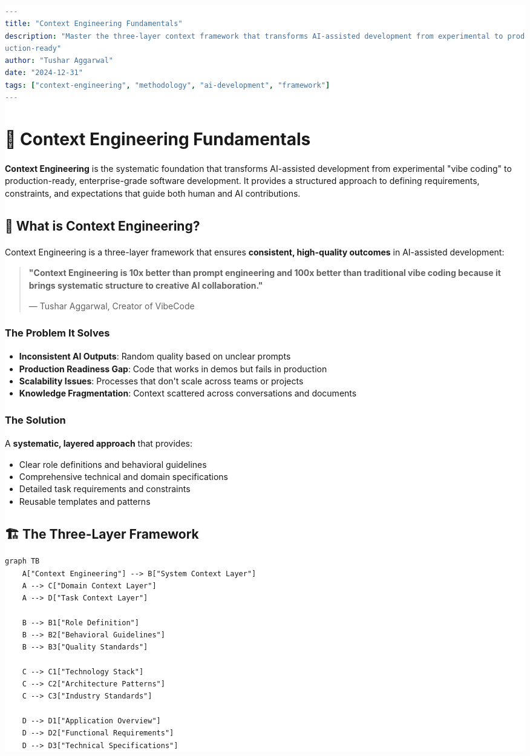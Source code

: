 ```yaml
---
title: "Context Engineering Fundamentals"
description: "Master the three-layer context framework that transforms AI-assisted development from experimental to production-ready"
author: "Tushar Aggarwal"
date: "2024-12-31"
tags: ["context-engineering", "methodology", "ai-development", "framework"]
---
```


# 🧠 Context Engineering Fundamentals

**Context Engineering** is the systematic foundation that transforms AI-assisted development from experimental "vibe coding" to production-ready, enterprise-grade software development. It provides a structured approach to defining requirements, constraints, and expectations that guide both human and AI contributions.

## 🎯 What is Context Engineering?

Context Engineering is a three-layer framework that ensures **consistent, high-quality outcomes** in AI-assisted development:

> **"Context Engineering is 10x better than prompt engineering and 100x better than traditional vibe coding because it brings systematic structure to creative AI collaboration."** 
> 
> — Tushar Aggarwal, Creator of VibeCode

### The Problem It Solves
- **Inconsistent AI Outputs**: Random quality based on unclear prompts
- **Production Readiness Gap**: Code that works in demos but fails in production
- **Scalability Issues**: Processes that don't scale across teams or projects
- **Knowledge Fragmentation**: Context scattered across conversations and documents

### The Solution
A **systematic, layered approach** that provides:
- Clear role definitions and behavioral guidelines
- Comprehensive technical and domain specifications
- Detailed task requirements and constraints
- Reusable templates and patterns

## 🏗️ The Three-Layer Framework

```mermaid
graph TB
    A["Context Engineering"] --> B["System Context Layer"]
    A --> C["Domain Context Layer"] 
    A --> D["Task Context Layer"]
    
    B --> B1["Role Definition"]
    B --> B2["Behavioral Guidelines"]
    B --> B3["Quality Standards"]
    
    C --> C1["Technology Stack"]
    C --> C2["Architecture Patterns"]
    C --> C3["Industry Standards"]
    
    D --> D1["Application Overview"]
    D --> D2["Functional Requirements"]
    D --> D3["Technical Specifications"]
```

